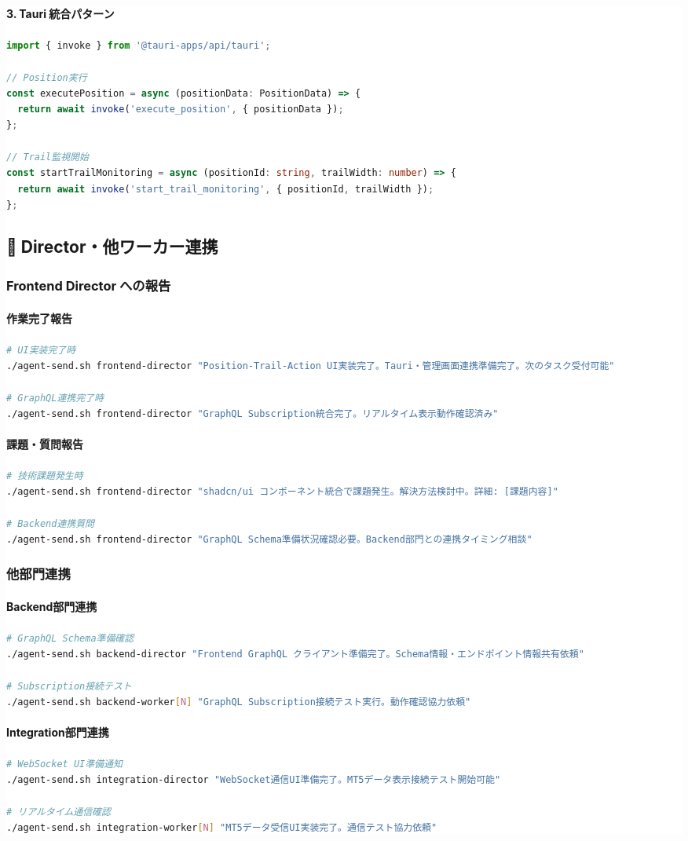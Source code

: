 #### 3. Tauri 統合パターン
```typescript
import { invoke } from '@tauri-apps/api/tauri';

// Position実行
const executePosition = async (positionData: PositionData) => {
  return await invoke('execute_position', { positionData });
};

// Trail監視開始
const startTrailMonitoring = async (positionId: string, trailWidth: number) => {
  return await invoke('start_trail_monitoring', { positionId, trailWidth });
};
```

## 🔄 Director・他ワーカー連携

### Frontend Director への報告

#### 作業完了報告
```bash
# UI実装完了時
./agent-send.sh frontend-director "Position-Trail-Action UI実装完了。Tauri・管理画面連携準備完了。次のタスク受付可能"

# GraphQL連携完了時
./agent-send.sh frontend-director "GraphQL Subscription統合完了。リアルタイム表示動作確認済み"
```

#### 課題・質問報告
```bash
# 技術課題発生時
./agent-send.sh frontend-director "shadcn/ui コンポーネント統合で課題発生。解決方法検討中。詳細: [課題内容]"

# Backend連携質問
./agent-send.sh frontend-director "GraphQL Schema準備状況確認必要。Backend部門との連携タイミング相談"
```

### 他部門連携

#### Backend部門連携
```bash
# GraphQL Schema準備確認
./agent-send.sh backend-director "Frontend GraphQL クライアント準備完了。Schema情報・エンドポイント情報共有依頼"

# Subscription接続テスト
./agent-send.sh backend-worker[N] "GraphQL Subscription接続テスト実行。動作確認協力依頼"
```

#### Integration部門連携
```bash
# WebSocket UI準備通知
./agent-send.sh integration-director "WebSocket通信UI準備完了。MT5データ表示接続テスト開始可能"

# リアルタイム通信確認
./agent-send.sh integration-worker[N] "MT5データ受信UI実装完了。通信テスト協力依頼"
```
